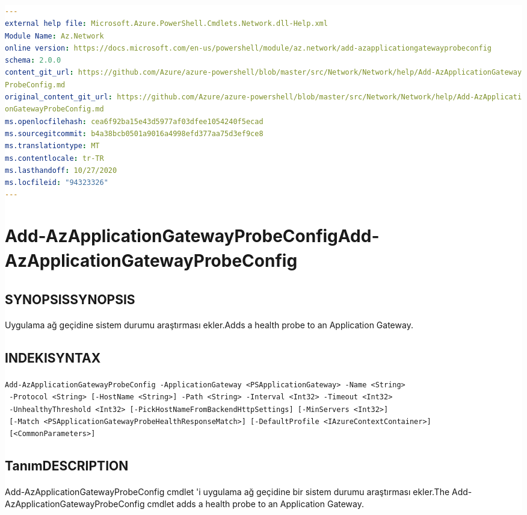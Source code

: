 ```yaml
---
external help file: Microsoft.Azure.PowerShell.Cmdlets.Network.dll-Help.xml
Module Name: Az.Network
online version: https://docs.microsoft.com/en-us/powershell/module/az.network/add-azapplicationgatewayprobeconfig
schema: 2.0.0
content_git_url: https://github.com/Azure/azure-powershell/blob/master/src/Network/Network/help/Add-AzApplicationGatewayProbeConfig.md
original_content_git_url: https://github.com/Azure/azure-powershell/blob/master/src/Network/Network/help/Add-AzApplicationGatewayProbeConfig.md
ms.openlocfilehash: cea6f92ba15e43d5977af03dfee1054240f5ecad
ms.sourcegitcommit: b4a38bcb0501a9016a4998efd377aa75d3ef9ce8
ms.translationtype: MT
ms.contentlocale: tr-TR
ms.lasthandoff: 10/27/2020
ms.locfileid: "94323326"
---
```

# <span data-ttu-id="23adb-101">Add-AzApplicationGatewayProbeConfig</span><span class="sxs-lookup"><span data-stu-id="23adb-101">Add-AzApplicationGatewayProbeConfig</span></span>

## <span data-ttu-id="23adb-102">SYNOPSIS</span><span class="sxs-lookup"><span data-stu-id="23adb-102">SYNOPSIS</span></span>
<span data-ttu-id="23adb-103">Uygulama ağ geçidine sistem durumu araştırması ekler.</span><span class="sxs-lookup"><span data-stu-id="23adb-103">Adds a health probe to an Application Gateway.</span></span>

## <span data-ttu-id="23adb-104">INDEKI</span><span class="sxs-lookup"><span data-stu-id="23adb-104">SYNTAX</span></span>

```
Add-AzApplicationGatewayProbeConfig -ApplicationGateway <PSApplicationGateway> -Name <String>
 -Protocol <String> [-HostName <String>] -Path <String> -Interval <Int32> -Timeout <Int32>
 -UnhealthyThreshold <Int32> [-PickHostNameFromBackendHttpSettings] [-MinServers <Int32>]
 [-Match <PSApplicationGatewayProbeHealthResponseMatch>] [-DefaultProfile <IAzureContextContainer>]
 [<CommonParameters>]
```

## <span data-ttu-id="23adb-105">Tanım</span><span class="sxs-lookup"><span data-stu-id="23adb-105">DESCRIPTION</span></span>
<span data-ttu-id="23adb-106">Add-AzApplicationGatewayProbeConfig cmdlet 'i uygulama ağ geçidine bir sistem durumu araştırması ekler.</span><span class="sxs-lookup"><span data-stu-id="23adb-106">The Add-AzApplicationGatewayProbeConfig cmdlet adds a health probe to an Application Gateway.</span></span>
